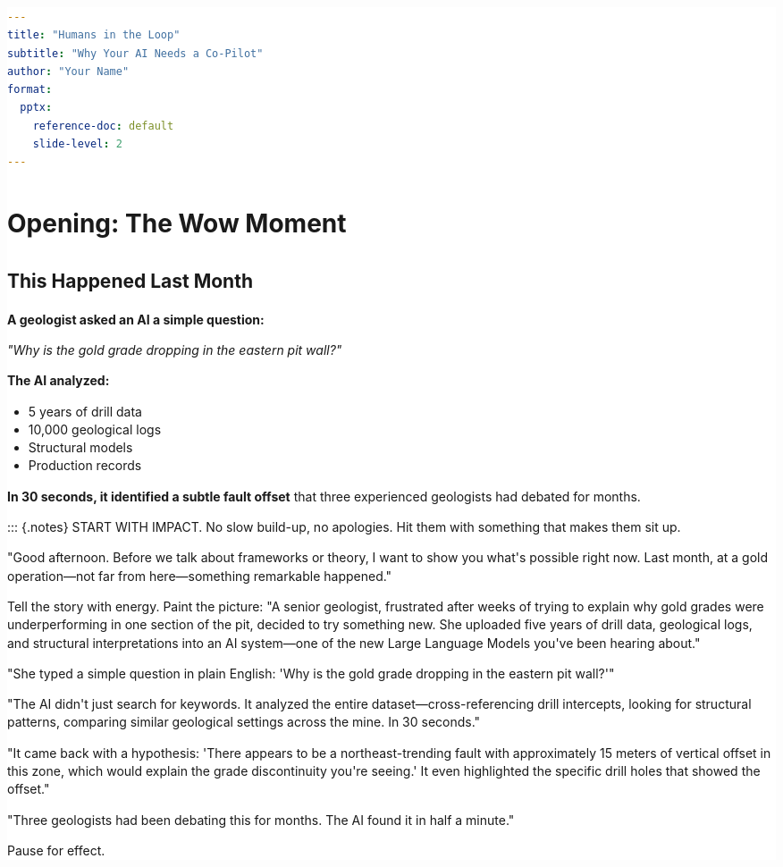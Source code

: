 ```yaml
---
title: "Humans in the Loop"
subtitle: "Why Your AI Needs a Co-Pilot"
author: "Your Name"
format:
  pptx:
    reference-doc: default
    slide-level: 2
---
```


# Opening: The Wow Moment

## This Happened Last Month

**A geologist asked an AI a simple question:**

*"Why is the gold grade dropping in the eastern pit wall?"*

**The AI analyzed:**
- 5 years of drill data
- 10,000 geological logs
- Structural models
- Production records

**In 30 seconds, it identified a subtle fault offset** that three experienced geologists had debated for months.

::: {.notes}
START WITH IMPACT. No slow build-up, no apologies. Hit them with something that makes them sit up.

"Good afternoon. Before we talk about frameworks or theory, I want to show you what's possible right now. Last month, at a gold operation—not far from here—something remarkable happened."

Tell the story with energy. Paint the picture: "A senior geologist, frustrated after weeks of trying to explain why gold grades were underperforming in one section of the pit, decided to try something new. She uploaded five years of drill data, geological logs, and structural interpretations into an AI system—one of the new Large Language Models you've been hearing about."

"She typed a simple question in plain English: 'Why is the gold grade dropping in the eastern pit wall?'"

"The AI didn't just search for keywords. It analyzed the entire dataset—cross-referencing drill intercepts, looking for structural patterns, comparing similar geological settings across the mine. In 30 seconds."

"It came back with a hypothesis: 'There appears to be a northeast-trending fault with approximately 15 meters of vertical offset in this zone, which would explain the grade discontinuity you're seeing.' It even highlighted the specific drill holes that showed the offset."

"Three geologists had been debating this for months. The AI found it in half a minute."

Pause for effect.
